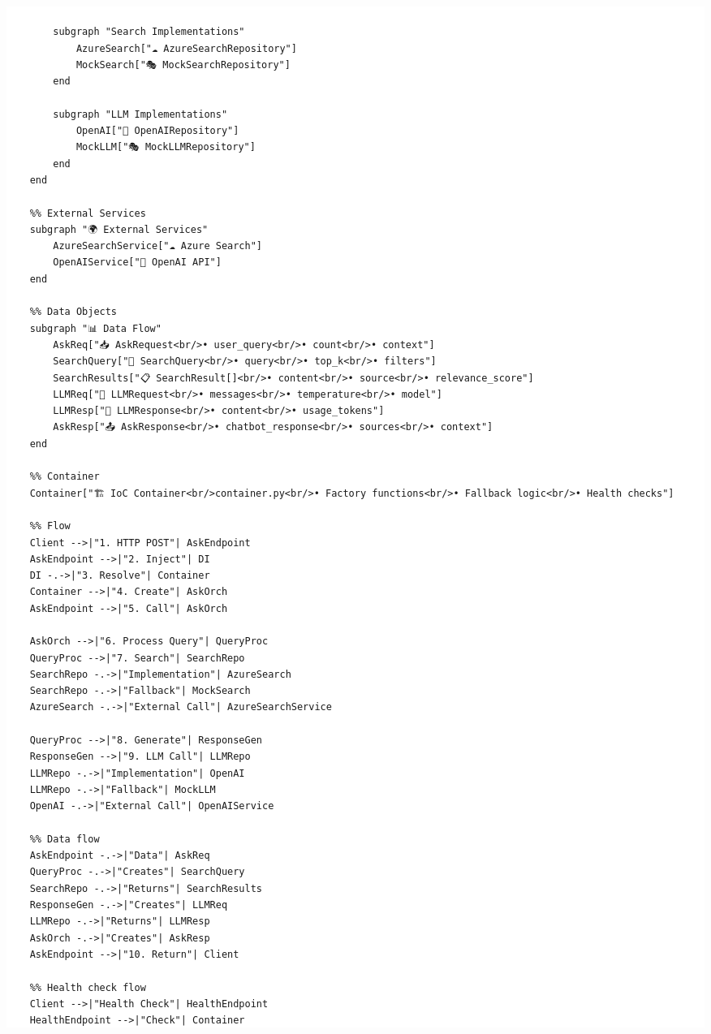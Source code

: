```mermaid
        
        subgraph "Search Implementations"
            AzureSearch["☁️ AzureSearchRepository"]
            MockSearch["🎭 MockSearchRepository"]
        end
        
        subgraph "LLM Implementations"
            OpenAI["🤖 OpenAIRepository"]
            MockLLM["🎭 MockLLMRepository"]
        end
    end
    
    %% External Services
    subgraph "🌍 External Services"
        AzureSearchService["☁️ Azure Search"]
        OpenAIService["🤖 OpenAI API"]
    end
    
    %% Data Objects
    subgraph "📊 Data Flow"
        AskReq["📥 AskRequest<br/>• user_query<br/>• count<br/>• context"]
        SearchQuery["🔎 SearchQuery<br/>• query<br/>• top_k<br/>• filters"]
        SearchResults["📋 SearchResult[]<br/>• content<br/>• source<br/>• relevance_score"]
        LLMReq["🤖 LLMRequest<br/>• messages<br/>• temperature<br/>• model"]
        LLMResp["💬 LLMResponse<br/>• content<br/>• usage_tokens"]
        AskResp["📤 AskResponse<br/>• chatbot_response<br/>• sources<br/>• context"]
    end
    
    %% Container
    Container["🏗️ IoC Container<br/>container.py<br/>• Factory functions<br/>• Fallback logic<br/>• Health checks"]
    
    %% Flow
    Client -->|"1. HTTP POST"| AskEndpoint
    AskEndpoint -->|"2. Inject"| DI
    DI -.->|"3. Resolve"| Container
    Container -->|"4. Create"| AskOrch
    AskEndpoint -->|"5. Call"| AskOrch
    
    AskOrch -->|"6. Process Query"| QueryProc
    QueryProc -->|"7. Search"| SearchRepo
    SearchRepo -.->|"Implementation"| AzureSearch
    SearchRepo -.->|"Fallback"| MockSearch
    AzureSearch -.->|"External Call"| AzureSearchService
    
    QueryProc -->|"8. Generate"| ResponseGen
    ResponseGen -->|"9. LLM Call"| LLMRepo
    LLMRepo -.->|"Implementation"| OpenAI
    LLMRepo -.->|"Fallback"| MockLLM
    OpenAI -.->|"External Call"| OpenAIService
    
    %% Data flow
    AskEndpoint -.->|"Data"| AskReq
    QueryProc -.->|"Creates"| SearchQuery
    SearchRepo -.->|"Returns"| SearchResults
    ResponseGen -.->|"Creates"| LLMReq
    LLMRepo -.->|"Returns"| LLMResp
    AskOrch -.->|"Creates"| AskResp
    AskEndpoint -->|"10. Return"| Client
    
    %% Health check flow
    Client -->|"Health Check"| HealthEndpoint
    HealthEndpoint -->|"Check"| Container
```